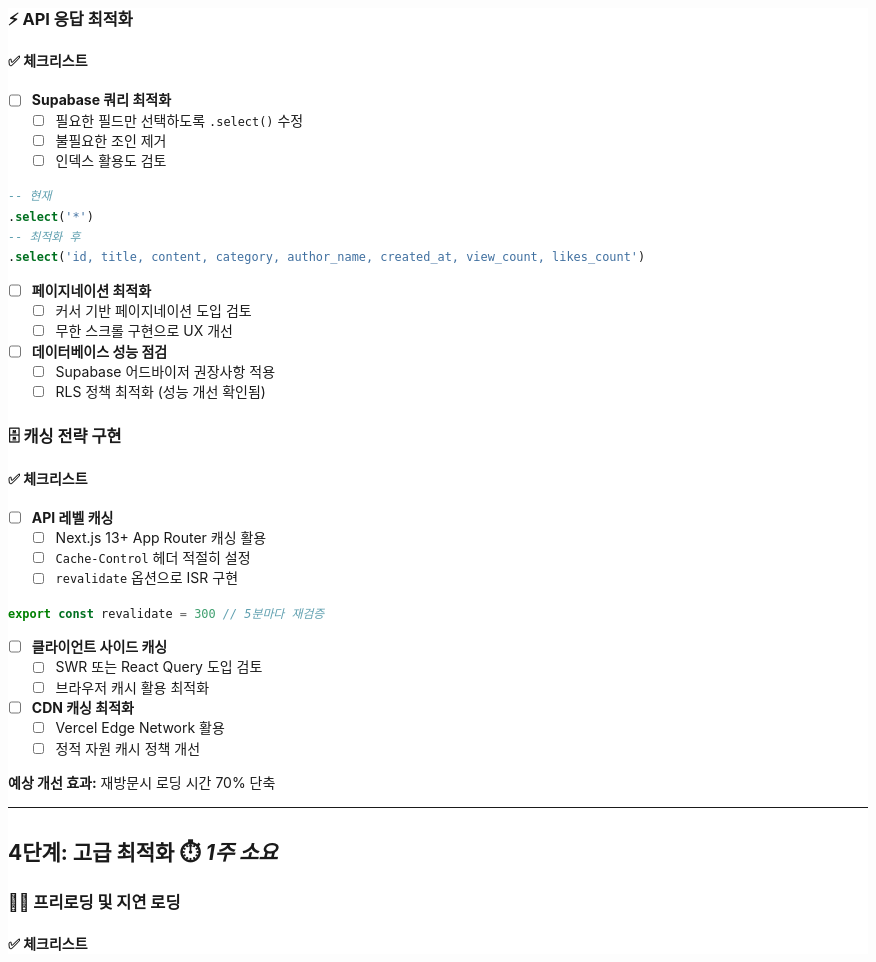 ### ⚡ **API 응답 최적화**

#### ✅ 체크리스트

- [ ] **Supabase 쿼리 최적화**
  - [ ] 필요한 필드만 선택하도록 `.select()` 수정
  - [ ] 불필요한 조인 제거
  - [ ] 인덱스 활용도 검토

```sql
-- 현재
.select('*')
-- 최적화 후
.select('id, title, content, category, author_name, created_at, view_count, likes_count')
```

- [ ] **페이지네이션 최적화**
  - [ ] 커서 기반 페이지네이션 도입 검토
  - [ ] 무한 스크롤 구현으로 UX 개선

- [ ] **데이터베이스 성능 점검**
  - [ ] Supabase 어드바이저 권장사항 적용
  - [ ] RLS 정책 최적화 (성능 개선 확인됨)

### 🗄️ **캐싱 전략 구현**

#### ✅ 체크리스트

- [ ] **API 레벨 캐싱**
  - [ ] Next.js 13+ App Router 캐싱 활용
  - [ ] `Cache-Control` 헤더 적절히 설정
  - [ ] `revalidate` 옵션으로 ISR 구현

```typescript
export const revalidate = 300 // 5분마다 재검증
```

- [ ] **클라이언트 사이드 캐싱**
  - [ ] SWR 또는 React Query 도입 검토
  - [ ] 브라우저 캐시 활용 최적화

- [ ] **CDN 캐싱 최적화**
  - [ ] Vercel Edge Network 활용
  - [ ] 정적 자원 캐시 정책 개선

**예상 개선 효과:** 재방문시 로딩 시간 70% 단축

---

## **4단계: 고급 최적화** ⏱️ *1주 소요*

### 🏃‍♂️ **프리로딩 및 지연 로딩**

#### ✅ 체크리스트
